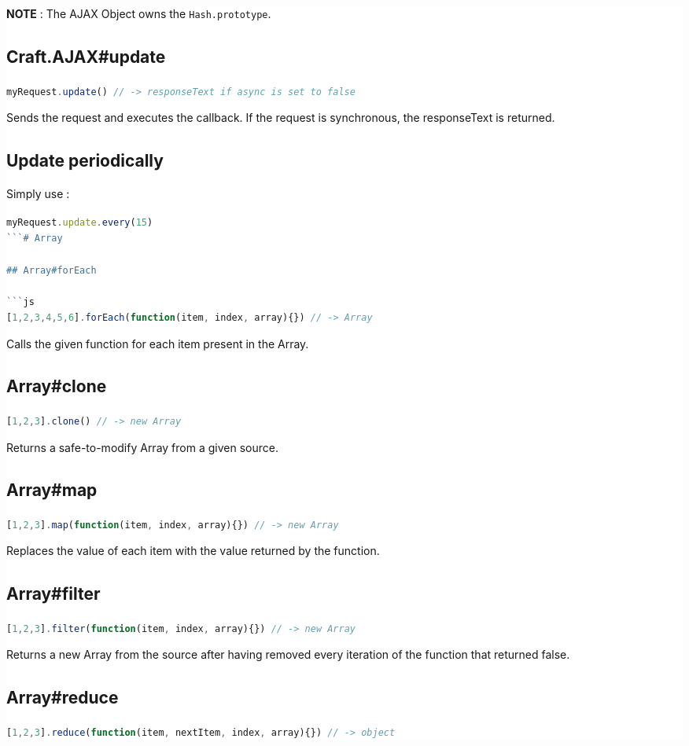 **NOTE** : The AJAX Object owns the `Hash.prototype`. 

## Craft.AJAX#update

```js
myRequest.update() // -> responseText if async is set to false
```

Sends the request and executes the callback. If the request is synchronous, the responseText is returned. 

## Update periodically

Simply use : 

```js 
myRequest.update.every(15)
```# Array

## Array#forEach

```js
[1,2,3,4,5,6].forEach(function(item, index, array){}) // -> Array
```

Calls the given function for each item present in the Array.  

## Array#clone

```js
[1,2,3].clone() // -> new Array
```

Returns a safe-to-modify Array from a given source. 

## Array#map

```js
[1,2,3].map(function(item, index, array){}) // -> new Array
```

Replaces the value of each item with the value returned by the function. 

## Array#filter

```js 
[1,2,3].filter(function(item, index, array){}) // -> new Array
```

Returns a new Array from the source after having removed every iteration of the function that returned false. 

## Array#reduce

```js
[1,2,3].reduce(function(item, nextItem, index, array){}) // -> object
```
